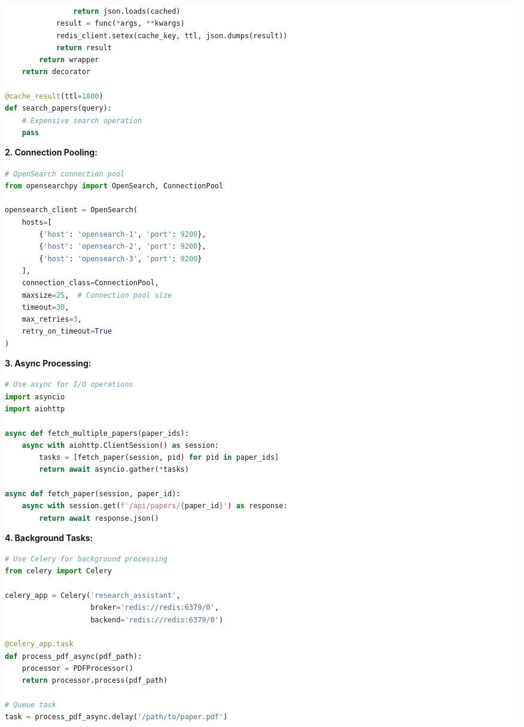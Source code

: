 ```python
                return json.loads(cached)
            result = func(*args, **kwargs)
            redis_client.setex(cache_key, ttl, json.dumps(result))
            return result
        return wrapper
    return decorator

@cache_result(ttl=1800)
def search_papers(query):
    # Expensive search operation
    pass
```

**2. Connection Pooling:**

```python
# OpenSearch connection pool
from opensearchpy import OpenSearch, ConnectionPool

opensearch_client = OpenSearch(
    hosts=[
        {'host': 'opensearch-1', 'port': 9200},
        {'host': 'opensearch-2', 'port': 9200},
        {'host': 'opensearch-3', 'port': 9200}
    ],
    connection_class=ConnectionPool,
    maxsize=25,  # Connection pool size
    timeout=30,
    max_retries=3,
    retry_on_timeout=True
)
```

**3. Async Processing:**

```python
# Use async for I/O operations
import asyncio
import aiohttp

async def fetch_multiple_papers(paper_ids):
    async with aiohttp.ClientSession() as session:
        tasks = [fetch_paper(session, pid) for pid in paper_ids]
        return await asyncio.gather(*tasks)

async def fetch_paper(session, paper_id):
    async with session.get(f'/api/papers/{paper_id}') as response:
        return await response.json()
```

**4. Background Tasks:**

```python
# Use Celery for background processing
from celery import Celery

celery_app = Celery('research_assistant',
                    broker='redis://redis:6379/0',
                    backend='redis://redis:6379/0')

@celery_app.task
def process_pdf_async(pdf_path):
    processor = PDFProcessor()
    return processor.process(pdf_path)

# Queue task
task = process_pdf_async.delay('/path/to/paper.pdf')
```